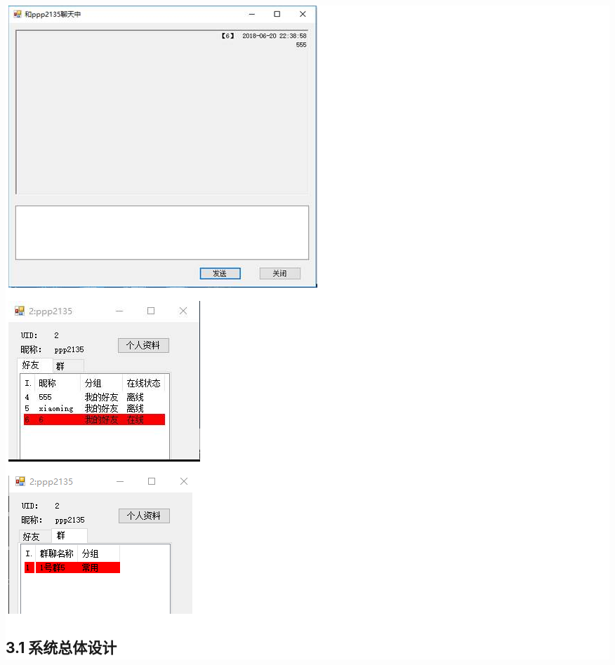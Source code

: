 ​          ![img](README.assets/clip_image002-1654684709762.jpg)  

​          ![img](README.assets/clip_image002-1654684716304.jpg)  

​          ![img](README.assets/clip_image001-1654684719277.png)  

## 3.1 系统总体设计
